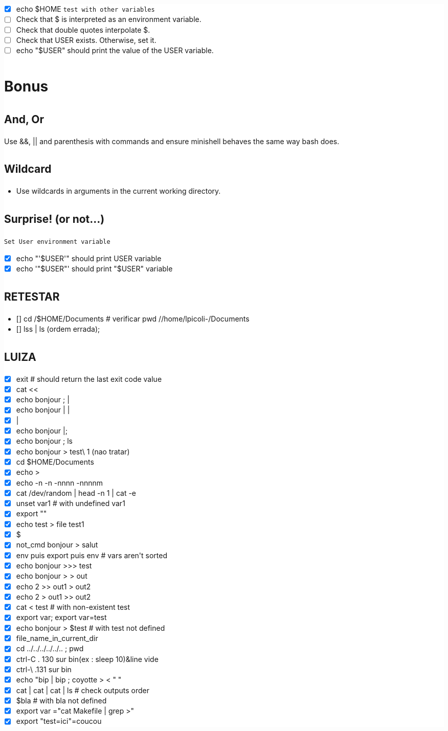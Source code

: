- [x] echo $HOME `test with other variables`
- [ ] Check that $ is interpreted as an environment variable.
- [ ] Check that double quotes interpolate $.
- [ ] Check that USER exists. Otherwise, set it.
- [ ] echo "$USER" should print the value of the USER variable.
​
# Bonus
## And, Or
Use &&, || and parenthesis with commands and ensure minishell behaves the same way bash does. 
​
## Wildcard
- Use wildcards in arguments in the current working directory.
​
## Surprise! (or not...)
`Set User environment variable`
- [x] echo "'$USER'" should print USER variable
- [x] echo '"$USER"' should print "$USER" variable

## RETESTAR
- [] cd /$HOME/Documents # verificar pwd //home/lpicoli-/Documents
- [] lss | ls (ordem errada);

## LUIZA
- [x] exit # should return the last exit code value
- [x] cat <<
- [x] echo bonjour ; |
- [x] echo bonjour | |
- [x] |
- [x] echo bonjour |;
- [x] echo bonjour ; ls
- [x] echo bonjour > test\ 1 (nao tratar)
- [x] cd $HOME/Documents
- [x] echo >
- [x] echo -n -n -nnnn -nnnnm
- [x] cat /dev/random | head -n 1 | cat -e
- [x] unset var1 # with undefined var1
- [x] export ""
- [x] echo test > file test1
- [x] $
- [x] not_cmd bonjour > salut
- [x] env puis export puis env # vars aren't sorted
- [x] echo bonjour >>> test
- [x] echo bonjour > > out
- [x] echo 2 >> out1 > out2
- [x] echo 2 > out1 >> out2
- [x] cat < test # with non-existent test
- [x] export var; export var=test
- [x] echo bonjour > $test # with test not defined
- [x] file_name_in_current_dir
- [x] cd ../../../../../.. ; pwd
- [x] ctrl-C . 130 sur bin(ex : sleep 10)&line vide
- [x] ctrl-\ .131 sur bin
- [x] echo "bip | bip ; coyotte > < " "
- [x] cat | cat | cat | ls # check outputs order
- [x] $bla # with bla not defined
- [x] export var ="cat Makefile | grep >"
- [x] export "test=ici"=coucou
